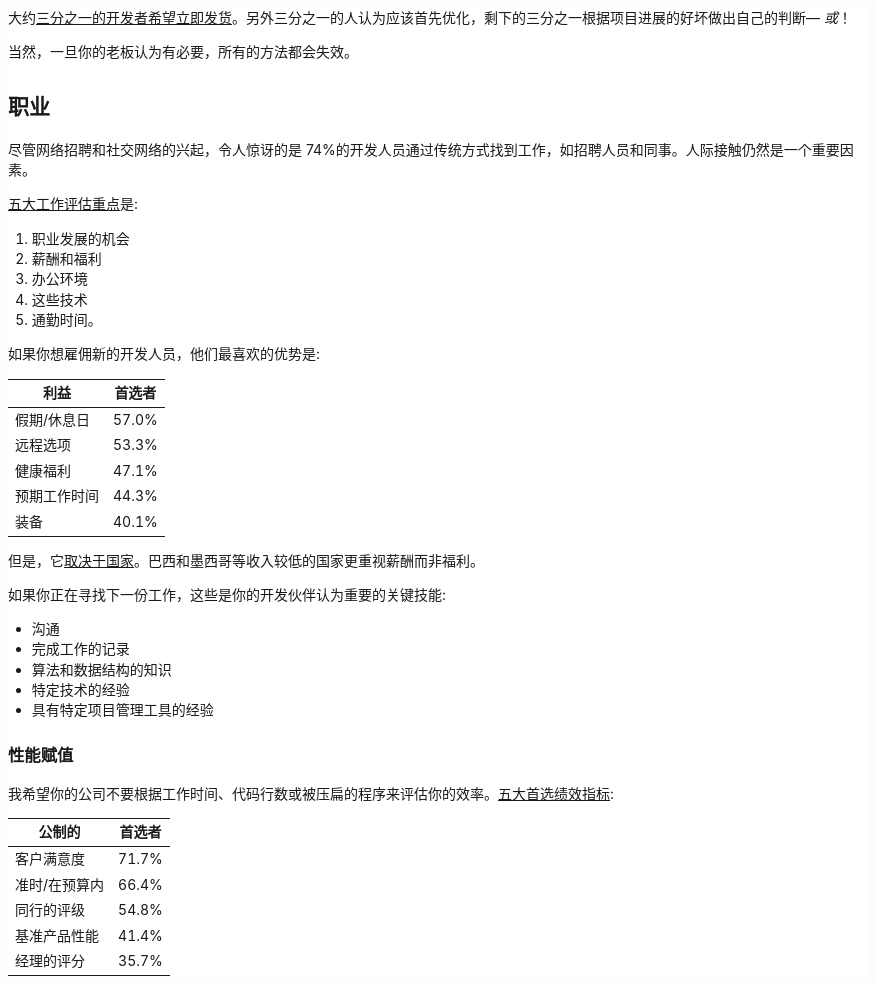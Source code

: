 大约[三分之一的开发者希望立即发货](https://stackoverflow.com/insights/survey/2017/#work-ship-it-we-can-optimize-later)。另外三分之一的人认为应该首先优化，剩下的三分之一根据项目进展的好坏做出自己的判断— *或*！

当然，一旦你的老板认为有必要，所有的方法都会失效。

## 职业

尽管网络招聘和社交网络的兴起，令人惊讶的是 74%的开发人员通过传统方式找到工作，如招聘人员和同事。人际接触仍然是一个重要因素。

[五大工作评估重点](https://stackoverflow.com/insights/survey/2017/#work-how-do-developers-assess-potential-jobs)是:

1.  职业发展的机会
2.  薪酬和福利
3.  办公环境
4.  这些技术
5.  通勤时间。

如果你想雇佣新的开发人员，他们最喜欢的优势是:

| 利益 | 首选者 |
| --- | --- |
| 假期/休息日 | 57.0% |
| 远程选项 | 53.3% |
| 健康福利 | 47.1% |
| 预期工作时间 | 44.3% |
| 装备 | 40.1% |

但是，它[取决于国家](https://stackoverflow.com/insights/survey/2017/#work-importance-of-compensationbenefits-by-geography)。巴西和墨西哥等收入较低的国家更重视薪酬而非福利。

如果你正在寻找下一份工作，这些是你的开发伙伴认为重要的关键技能:

*   沟通
*   完成工作的记录
*   算法和数据结构的知识
*   特定技术的经验
*   具有特定项目管理工具的经验

### 性能赋值

我希望你的公司不要根据工作时间、代码行数或被压扁的程序来评估你的效率。[五大首选绩效指标](https://stackoverflow.com/insights/survey/2017/#work-what-would-developers-choose-for-performance-metrics):

| 公制的 | 首选者 |
| --- | --- |
| 客户满意度 | 71.7% |
| 准时/在预算内 | 66.4% |
| 同行的评级 | 54.8% |
| 基准产品性能 | 41.4% |
| 经理的评分 | 35.7% |
